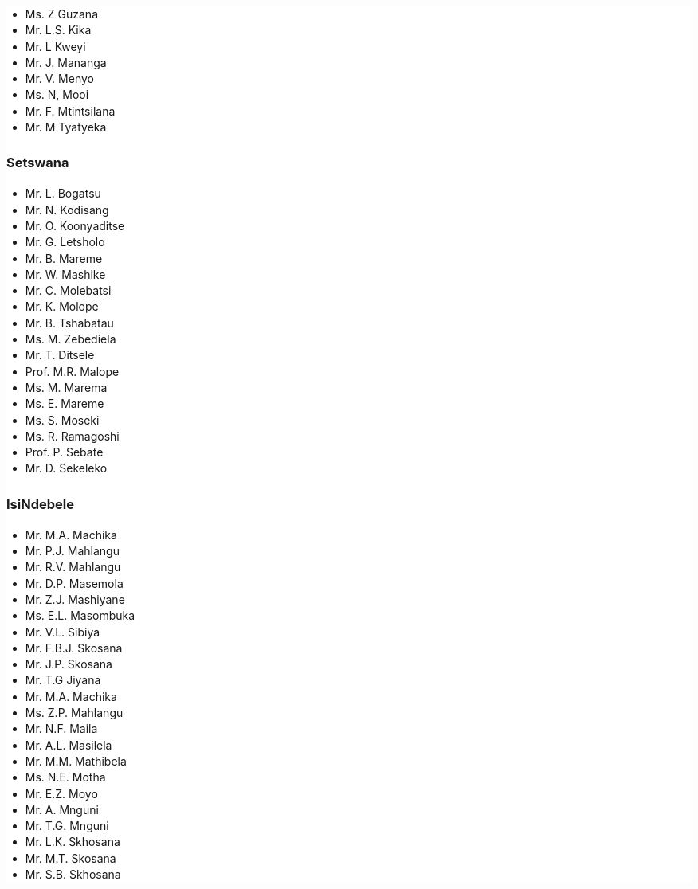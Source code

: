 - Ms. Z Guzana
- Mr. L.S. Kika
- Mr. L Kweyi
- Mr. J. Mananga
- Mr. V. Menyo
- Ms. N, Mooi
- Mr. F. Mtintsilana
- Mr. M Tyatyeka

### Setswana
- Mr. L. Bogatsu
- Mr. N. Kodisang
- Mr. O. Koonyaditse
- Mr. G. Letsholo
- Mr. B. Mareme
- Mr. W. Mashike
- Mr. C. Molebatsi
- Mr. K. Molope
- Mr. B. Tshabatau
- Ms. M. Zebediela
- Mr. T. Ditsele
- Prof. M.R. Malope
- Ms. M. Marema
- Ms. E. Mareme
- Ms. S. Moseki
- Ms. R. Ramagoshi
- Prof. P. Sebate
- Mr. D. Sekeleko

### IsiNdebele
- Mr. M.A. Machika
- Mr. P.J. Mahlangu
- Mr. R.V. Mahlangu
- Mr. D.P. Masemola
- Mr. Z.J. Mashiyane
- Ms. E.L. Masombuka
- Mr. V.L. Sibiya
- Mr. F.B.J. Skosana
- Mr. J.P. Skosana
- Mr. T.G Jiyana
- Mr. M.A. Machika
- Ms. Z.P. Mahlangu
- Mr. N.F. Maila
- Mr. A.L. Masilela
- Mr. M.M. Mathibela
- Ms. N.E. Motha
- Mr. E.Z. Moyo
- Mr. A. Mnguni
- Mr. T.G. Mnguni
- Mr. L.K. Skhosana
- Mr. M.T. Skosana
- Mr. S.B. Skhosana
